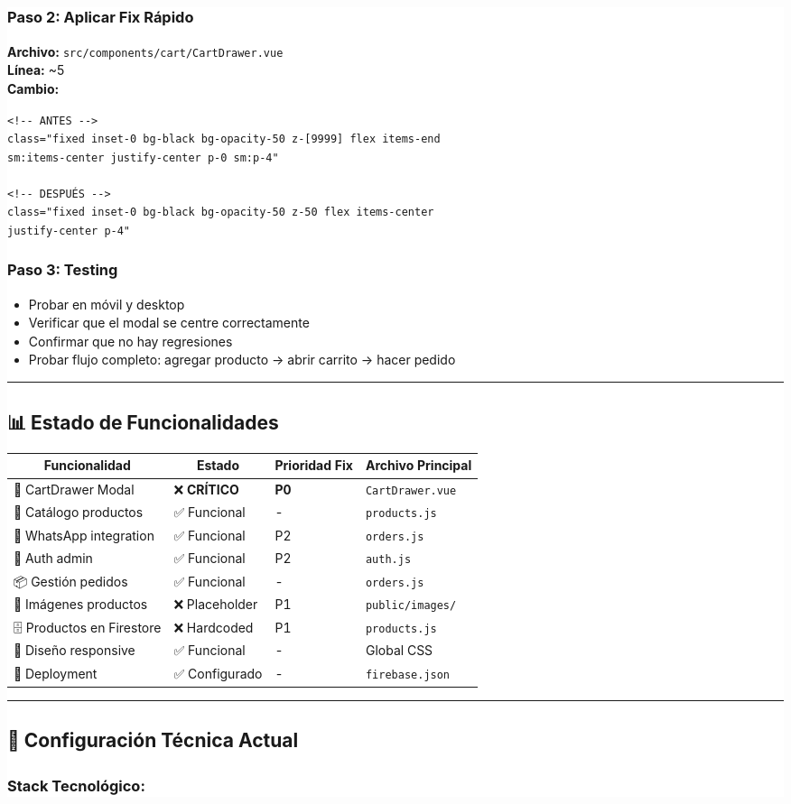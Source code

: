 ### **Paso 2: Aplicar Fix Rápido**

**Archivo:** `src/components/cart/CartDrawer.vue`  
**Línea:** ~5  
**Cambio:**

```vue
<!-- ANTES -->
class="fixed inset-0 bg-black bg-opacity-50 z-[9999] flex items-end
sm:items-center justify-center p-0 sm:p-4"

<!-- DESPUÉS -->
class="fixed inset-0 bg-black bg-opacity-50 z-50 flex items-center
justify-center p-4"
```

### **Paso 3: Testing**

- Probar en móvil y desktop
- Verificar que el modal se centre correctamente
- Confirmar que no hay regresiones
- Probar flujo completo: agregar producto → abrir carrito → hacer pedido

---

## 📊 Estado de Funcionalidades

| Funcionalidad             | Estado         | Prioridad Fix | Archivo Principal |
| ------------------------- | -------------- | ------------- | ----------------- |
| 🛒 CartDrawer Modal       | ❌ **CRÍTICO** | **P0**        | `CartDrawer.vue`  |
| 🏪 Catálogo productos     | ✅ Funcional   | -             | `products.js`     |
| 📱 WhatsApp integration   | ✅ Funcional   | P2            | `orders.js`       |
| 🔐 Auth admin             | ✅ Funcional   | P2            | `auth.js`         |
| 📦 Gestión pedidos        | ✅ Funcional   | -             | `orders.js`       |
| 📸 Imágenes productos     | ❌ Placeholder | P1            | `public/images/`  |
| 🗄️ Productos en Firestore | ❌ Hardcoded   | P1            | `products.js`     |
| 🎨 Diseño responsive      | ✅ Funcional   | -             | Global CSS        |
| 🚀 Deployment             | ✅ Configurado | -             | `firebase.json`   |

---

## 🔧 Configuración Técnica Actual

### **Stack Tecnológico:**
